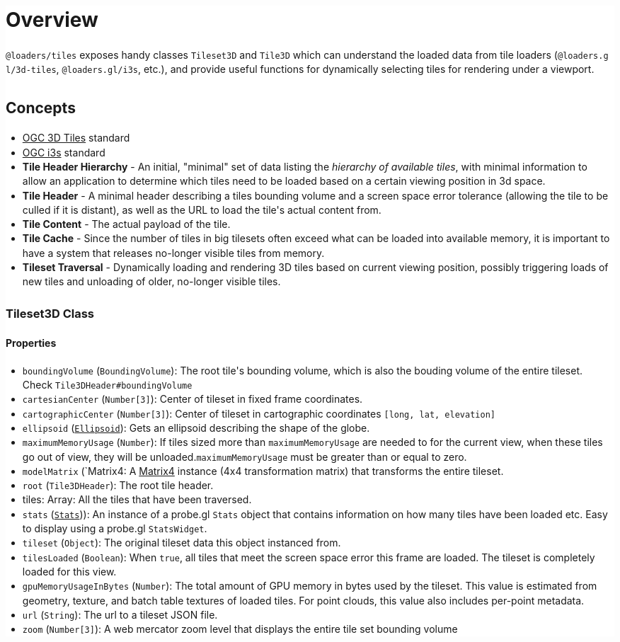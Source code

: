 # Overview

`@loaders/tiles` exposes handy classes `Tileset3D` and `Tile3D` which can understand the loaded data from tile loaders (`@loaders.gl/3d-tiles`, `@loaders.gl/i3s`, etc.), and provide useful functions for dynamically selecting tiles for rendering under a viewport.

## Concepts

- [OGC 3D Tiles](https://www.opengeospatial.org/standards/3DTiles) standard
- [OGC i3s](https://www.opengeospatial.org/standards/i3s) standard
- **Tile Header Hierarchy** - An initial, "minimal" set of data listing the _hierarchy of available tiles_, with minimal information to allow an application to determine which tiles need to be loaded based on a certain viewing position in 3d space.
- **Tile Header** - A minimal header describing a tiles bounding volume and a screen space error tolerance (allowing the tile to be culled if it is distant), as well as the URL to load the tile's actual content from.
- **Tile Content** - The actual payload of the tile.
- **Tile Cache** - Since the number of tiles in big tilesets often exceed what can be loaded into available memory, it is important to have a system that releases no-longer visible tiles from memory.
- **Tileset Traversal** - Dynamically loading and rendering 3D tiles based on current viewing position, possibly triggering loads of new tiles and unloading of older, no-longer visible tiles.

### Tileset3D Class

#### Properties

- `boundingVolume` (`BoundingVolume`): The root tile's bounding volume, which is also the bouding volume of the entire tileset. Check `Tile3DHeader#boundingVolume`
- `cartesianCenter` (`Number[3]`): Center of tileset in fixed frame coordinates.
- `cartographicCenter` (`Number[3]`): Center of tileset in cartographic coordinates `[long, lat, elevation]`
- `ellipsoid` ([`Ellipsoid`](https://math.gl/modules/geospatial/docs/api-reference/ellipsoid)): Gets an ellipsoid describing the shape of the globe.
- `maximumMemoryUsage` (`Number`): If tiles sized more than `maximumMemoryUsage` are needed to for the current view, when these tiles go out of view, they will be unloaded.`maximumMemoryUsage` must be greater than or equal to zero.
- `modelMatrix` (`Matrix4: A [Matrix4](https://math.gl/modules/core/docs/api-reference/matrix4) instance (4x4 transformation matrix) that transforms the entire tileset.
- `root` (`Tile3DHeader`): The root tile header.
- tiles: Array<Tile3DHeader>: All the tiles that have been traversed.
- `stats` ([`Stats`](https://uber-web.github.io/probe.gl/docs/api-reference/log/stats))): An instance of a probe.gl `Stats` object that contains information on how many tiles have been loaded etc. Easy to display using a probe.gl `StatsWidget`.
- `tileset` (`Object`): The original tileset data this object instanced from.
- `tilesLoaded` (`Boolean`): When `true`, all tiles that meet the screen space error this frame are loaded. The tileset is completely loaded for this view.
- `gpuMemoryUsageInBytes` (`Number`): The total amount of GPU memory in bytes used by the tileset. This value is estimated from geometry, texture, and batch table textures of loaded tiles. For point clouds, this value also includes per-point metadata.
- `url` (`String`): The url to a tileset JSON file.
- `zoom` (`Number[3]`): A web mercator zoom level that displays the entire tile set bounding volume
